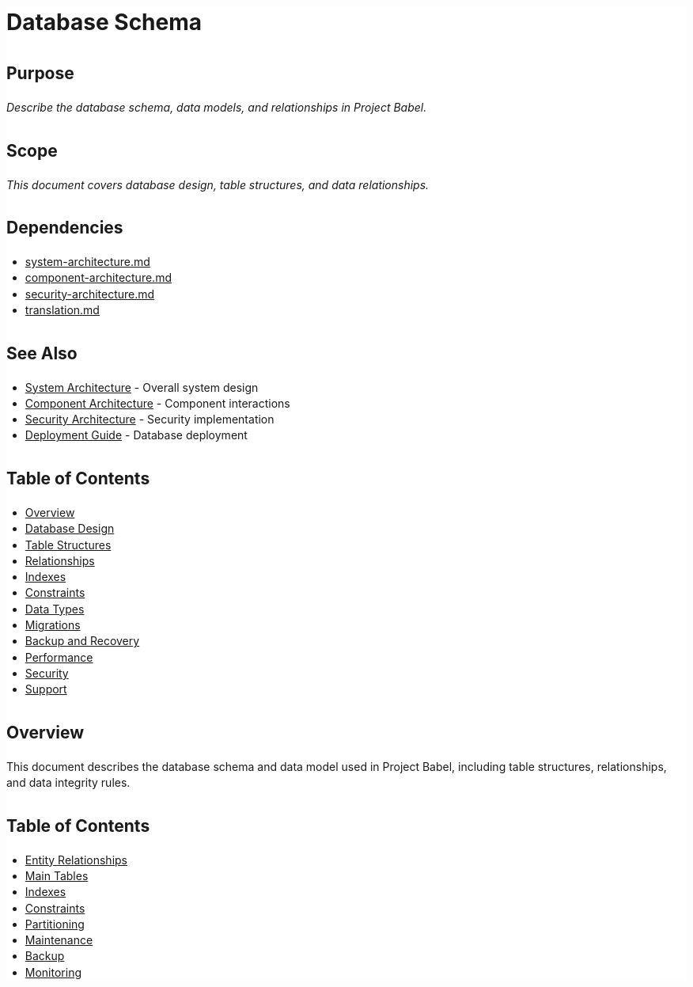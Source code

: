 # Database Schema

## Purpose
_Describe the database schema, data models, and relationships in Project Babel._

## Scope
_This document covers database design, table structures, and data relationships._

## Dependencies
- [system-architecture.md](system-architecture.md)
- [component-architecture.md](component-architecture.md)
- [security-architecture.md](security-architecture.md)
- [translation.md](../features/translation.md)

## See Also
- [System Architecture](system-architecture.md) - Overall system design
- [Component Architecture](component-architecture.md) - Component interactions
- [Security Architecture](security-architecture.md) - Security implementation
- [Deployment Guide](../development/deployment.md) - Database deployment

## Table of Contents
- [Overview](#overview)
- [Database Design](#database-design)
- [Table Structures](#table-structures)
- [Relationships](#relationships)
- [Indexes](#indexes)
- [Constraints](#constraints)
- [Data Types](#data-types)
- [Migrations](#migrations)
- [Backup and Recovery](#backup-and-recovery)
- [Performance](#performance)
- [Security](#security)
- [Support](#support)

## Overview

This document describes the database schema and data model used in Project Babel, including table structures, relationships, and data integrity rules.

## Table of Contents
- [Entity Relationships](#entity-relationships)
- [Main Tables](#main-tables)
- [Indexes](#indexes)
- [Constraints](#constraints)
- [Partitioning](#partitioning)
- [Maintenance](#maintenance)
- [Backup](#backup)
- [Monitoring](#monitoring)
